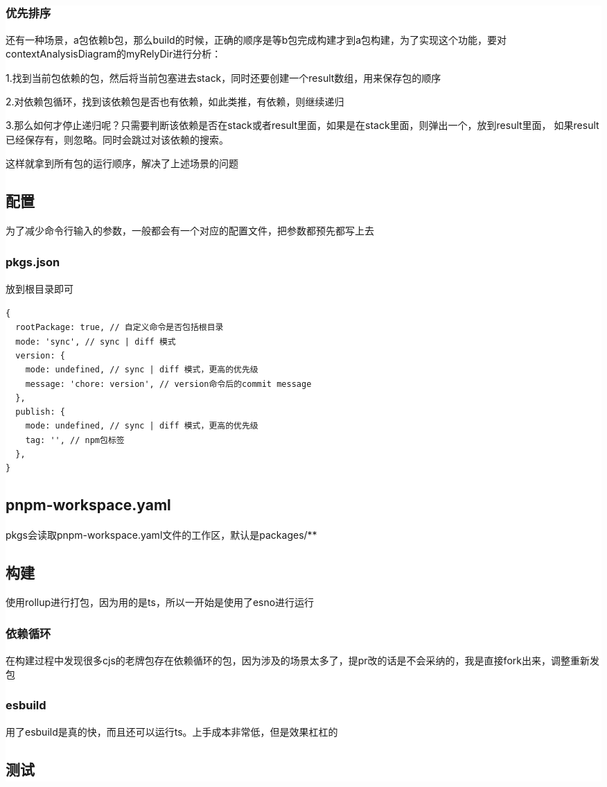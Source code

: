 ### 优先排序

还有一种场景，a包依赖b包，那么build的时候，正确的顺序是等b包完成构建才到a包构建，为了实现这个功能，要对contextAnalysisDiagram的myRelyDir进行分析：

1.找到当前包依赖的包，然后将当前包塞进去stack，同时还要创建一个result数组，用来保存包的顺序

2.对依赖包循环，找到该依赖包是否也有依赖，如此类推，有依赖，则继续递归

3.那么如何才停止递归呢？只需要判断该依赖是否在stack或者result里面，如果是在stack里面，则弹出一个，放到result里面，
如果result已经保存有，则忽略。同时会跳过对该依赖的搜索。

这样就拿到所有包的运行顺序，解决了上述场景的问题

## 配置

为了减少命令行输入的参数，一般都会有一个对应的配置文件，把参数都预先都写上去

### pkgs.json

放到根目录即可

```
{
  rootPackage: true, // 自定义命令是否包括根目录
  mode: 'sync', // sync | diff 模式
  version: {
    mode: undefined, // sync | diff 模式，更高的优先级
    message: 'chore: version', // version命令后的commit message
  },
  publish: {
    mode: undefined, // sync | diff 模式，更高的优先级
    tag: '', // npm包标签
  },
}
```

## pnpm-workspace.yaml

pkgs会读取pnpm-workspace.yaml文件的工作区，默认是packages/**

## 构建

使用rollup进行打包，因为用的是ts，所以一开始是使用了esno进行运行

### 依赖循环

在构建过程中发现很多cjs的老牌包存在依赖循环的包，因为涉及的场景太多了，提pr改的话是不会采纳的，我是直接fork出来，调整重新发包

### esbuild

用了esbuild是真的快，而且还可以运行ts。上手成本非常低，但是效果杠杠的

## 测试
